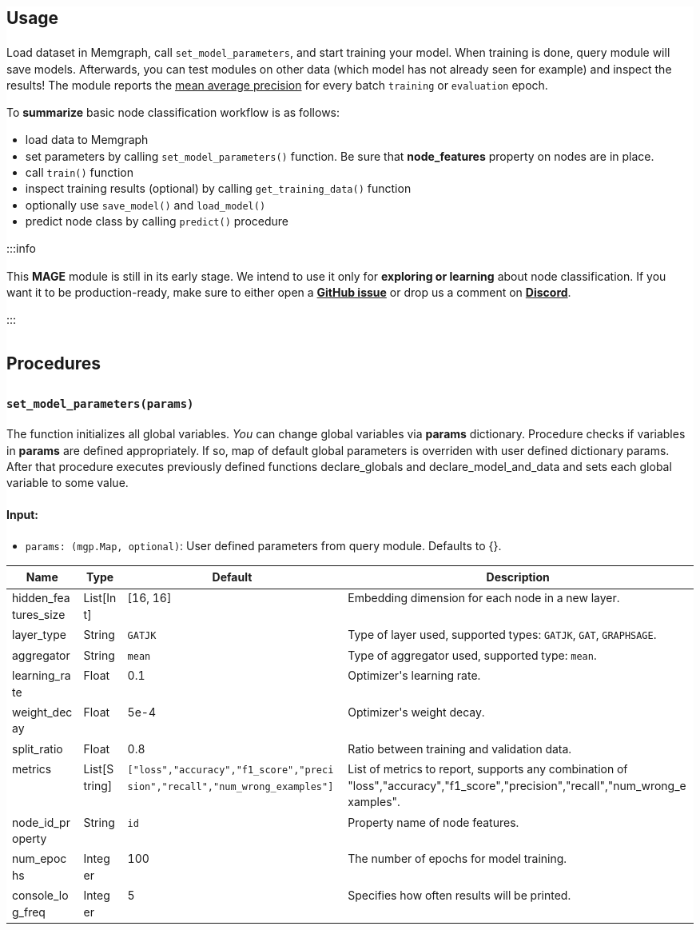 ## Usage
Load dataset in Memgraph, call `set_model_parameters`, and start training your model. When training is done, query module will save models. 
Afterwards, you can test modules on other data (which model has not already seen for example) and inspect the results!
The module reports the [mean average precision](https://scikit-learn.org/stable/modules/generated/sklearn.metrics.average_precision_score.html)
for every batch `training` or `evaluation` epoch.


To **summarize** basic node classification workflow is as follows:

- load data to Memgraph
- set parameters by calling `set_model_parameters()` function. Be sure that **node_features** property on nodes are in place.
- call `train()` function
- inspect training results (optional) by calling `get_training_data()` function
- optionally use `save_model()` and `load_model()` 
- predict node class by calling `predict()` procedure


:::info

This **MAGE** module is still in its early stage. We intend to use it only for
**exploring or learning** about node classification. If you want it to be production-ready, make sure
to either open a **[GitHub issue](https://github.com/memgraph/mage/issues)** or
drop us a comment on **[Discord](https://discord.gg/memgraph)**.

:::

## Procedures

<RunOnSubgraph/>

### `set_model_parameters(params)`

The function initializes all global variables. _You_ can change global variables via **params** dictionary. Procedure checks if variables in **params** are defined appropriately. If so, map of default global parameters is overriden with user defined dictionary params.
After that procedure executes previously defined functions declare_globals and
declare_model_and_data and sets each global variable to some value.

#### Input:
- `params: (mgp.Map, optional)`: User defined parameters from query module. Defaults to {}.

| Name                       | Type         | Default                                                                    | Description                                                                                                                                                                           |
|----------------------------|--------------|----------------------------------------------------------------------------|---------------------------------------------------------------------------------------------------------------------------------------------------------------------------------------|
| hidden_features_size       | List[Int]    | [16, 16]                                                                   | Embedding dimension for each node in a new layer.                                                                                                                                       |
| layer_type                 | String       | `GATJK`                                                                    | Type of layer used, supported types: `GATJK`, `GAT`, `GRAPHSAGE`.                                                                                                                            |
| aggregator                 | String       | `mean`                                                                     | Type of aggregator used, supported type: `mean`.                                                                                                                                           |
| learning_rate              | Float        | 0.1                                                                        | Optimizer's learning rate.                                                                                                                                                            |
| weight_decay               | Float        | 5e-4                                                                       | Optimizer's weight decay.                                                                                                                                                             |
| split_ratio                | Float        | 0.8                                                                        | Ratio between training and validation data.                                                                                                                                            |
| metrics                    | List[String] | `["loss","accuracy","f1_score","precision","recall","num_wrong_examples"]` | List of metrics to report, supports any combination of "loss","accuracy","f1_score","precision","recall","num_wrong_examples".                                                         |
| node_id_property           | String       | `id`                                                                       | Property name of node features.                                                                                                                                                        |
| num_epochs                 | Integer      | 100                                                                        | The number of epochs for model training.                                                                                                                                              |
| console_log_freq           | Integer      | 5                                                                          | Specifies how often results will be printed.                                                                                                                                          |